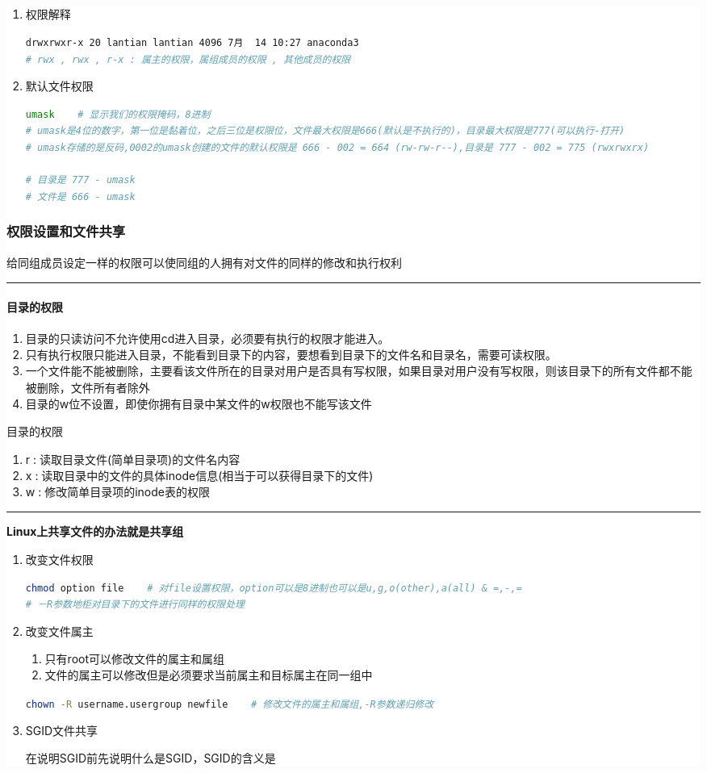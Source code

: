 1. 权限解释

   ```bash
   drwxrwxr-x 20 lantian lantian 4096 7月  14 10:27 anaconda3
   # rwx , rwx , r-x : 属主的权限，属组成员的权限 , 其他成员的权限
   ```

2. 默认文件权限

   ```bash
   umask    # 显示我们的权限掩码，8进制
   # umask是4位的数字，第一位是黏着位，之后三位是权限位，文件最大权限是666(默认是不执行的)，目录最大权限是777(可以执行-打开)
   # umask存储的是反码,0002的umask创建的文件的默认权限是 666 - 002 = 664 (rw-rw-r--),目录是 777 - 002 = 775 (rwxrwxrx)

   # 目录是 777 - umask
   # 文件是 666 - umask
   ```

### 权限设置和文件共享

给同组成员设定一样的权限可以使同组的人拥有对文件的同样的修改和执行权利

-----

#### 目录的权限

1. 目录的只读访问不允许使用cd进入目录，必须要有执行的权限才能进入。
2. 只有执行权限只能进入目录，不能看到目录下的内容，要想看到目录下的文件名和目录名，需要可读权限。
3. 一个文件能不能被删除，主要看该文件所在的目录对用户是否具有写权限，如果目录对用户没有写权限，则该目录下的所有文件都不能被删除，文件所有者除外
4. 目录的w位不设置，即使你拥有目录中某文件的w权限也不能写该文件

目录的权限

1. r : 读取目录文件(简单目录项)的文件名内容
2. x : 读取目录中的文件的具体inode信息(相当于可以获得目录下的文件)
3. w : 修改简单目录项的inode表的权限

-----

**Linux上共享文件的办法就是共享组**

1. 改变文件权限

   ```bash
   chmod option file    # 对file设置权限，option可以是8进制也可以是u,g,o(other),a(all) & =,-,=
   # －R参数地柜对目录下的文件进行同样的权限处理
   ```

2. 改变文件属主

   1. 只有root可以修改文件的属主和属组
   2. 文件的属主可以修改但是必须要求当前属主和目标属主在同一组中

   ```bash
   chown -R username.usergroup newfile    # 修改文件的属主和属组,-R参数递归修改
   ```

3. SGID文件共享

   在说明SGID前先说明什么是SGID，SGID的含义是
